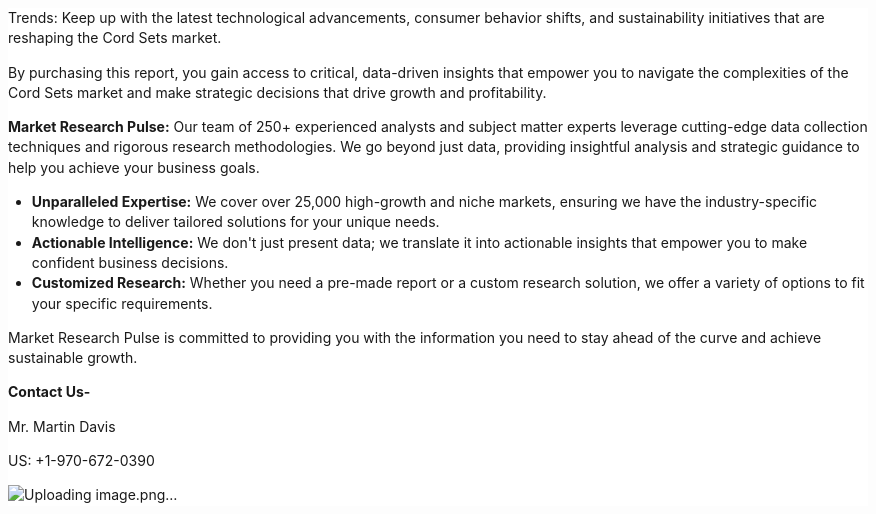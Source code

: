 Trends:</strong> Keep up with the latest technological advancements, consumer behavior shifts, and sustainability initiatives that are reshaping the Cord Sets market.</p></li></ol><p>By purchasing this report, you gain access to critical, data-driven insights that empower you to navigate the complexities of the Cord Sets market and make strategic decisions that drive growth and profitability.</p><p><strong>Market Research Pulse:</strong>&nbsp;Our team of 250+ experienced analysts and subject matter experts leverage cutting-edge data collection techniques and rigorous research methodologies. We go beyond just data, providing insightful analysis and strategic guidance to help you achieve your business goals.</p><ul><li><strong>Unparalleled Expertise:</strong>&nbsp;We cover over 25,000 high-growth and niche markets, ensuring we have the industry-specific knowledge to deliver tailored solutions for your unique needs.</li><li><strong>Actionable Intelligence:</strong>&nbsp;We don't just present data; we translate it into actionable insights that empower you to make confident business decisions.</li><li><strong>Customized Research:</strong>&nbsp;Whether you need a pre-made report or a custom research solution, we offer a variety of options to fit your specific requirements.</li></ul><p>Market Research Pulse is committed to providing you with the information you need to stay ahead of the curve and achieve sustainable growth.</p><p><strong>Contact Us-</strong></p><p>Mr. Martin Davis</p><p>US: +1-970-672-0390</p>
![Uploading image.png…]()

